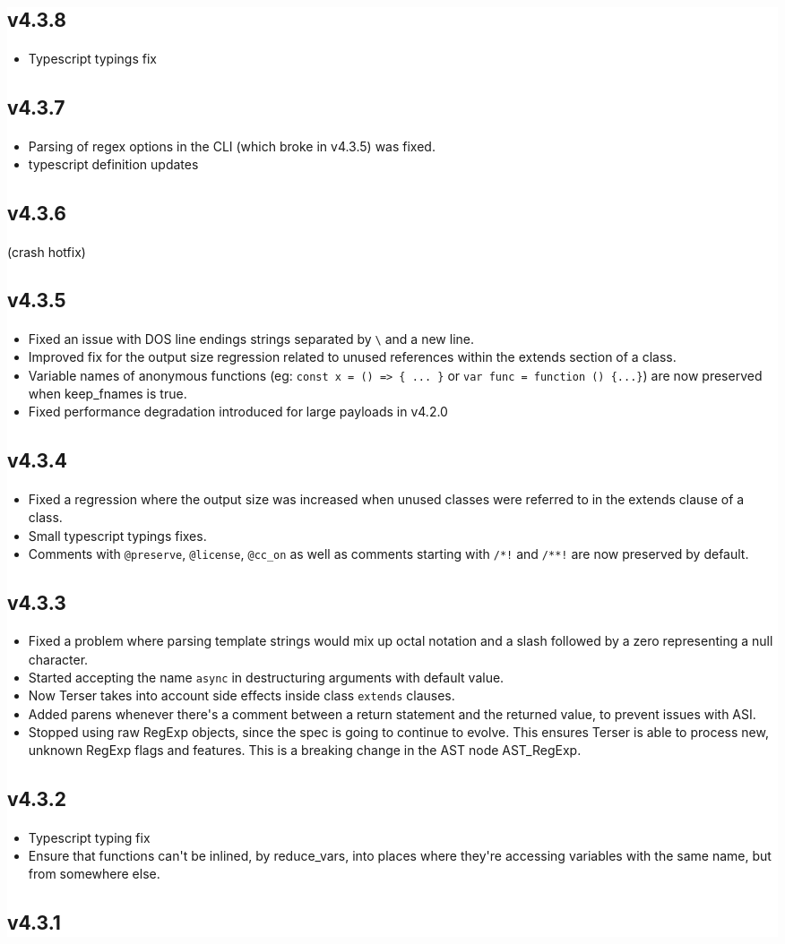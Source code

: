 ## v4.3.8

 - Typescript typings fix

## v4.3.7

 - Parsing of regex options in the CLI (which broke in v4.3.5) was fixed.
 - typescript definition updates

## v4.3.6

(crash hotfix)

## v4.3.5

 - Fixed an issue with DOS line endings strings separated by `\` and a new line.
 - Improved fix for the output size regression related to unused references within the extends section of a class.
 - Variable names of anonymous functions (eg: `const x = () => { ... }` or `var func = function () {...}`) are now preserved when keep_fnames is true.
 - Fixed performance degradation introduced for large payloads in v4.2.0

## v4.3.4

 - Fixed a regression where the output size was increased when unused classes were referred to in the extends clause of a class.
 - Small typescript typings fixes.
 - Comments with `@preserve`, `@license`, `@cc_on` as well as comments starting with `/*!` and `/**!` are now preserved by default.

## v4.3.3

 - Fixed a problem where parsing template strings would mix up octal notation and a slash followed by a zero representing a null character.
 - Started accepting the name `async` in destructuring arguments with default value.
 - Now Terser takes into account side effects inside class `extends` clauses.
 - Added parens whenever there's a comment between a return statement and the returned value, to prevent issues with ASI.
 - Stopped using raw RegExp objects, since the spec is going to continue to evolve. This ensures Terser is able to process new, unknown RegExp flags and features. This is a breaking change in the AST node AST_RegExp.

## v4.3.2

 - Typescript typing fix
 - Ensure that functions can't be inlined, by reduce_vars, into places where they're accessing variables with the same name, but from somewhere else.

## v4.3.1
